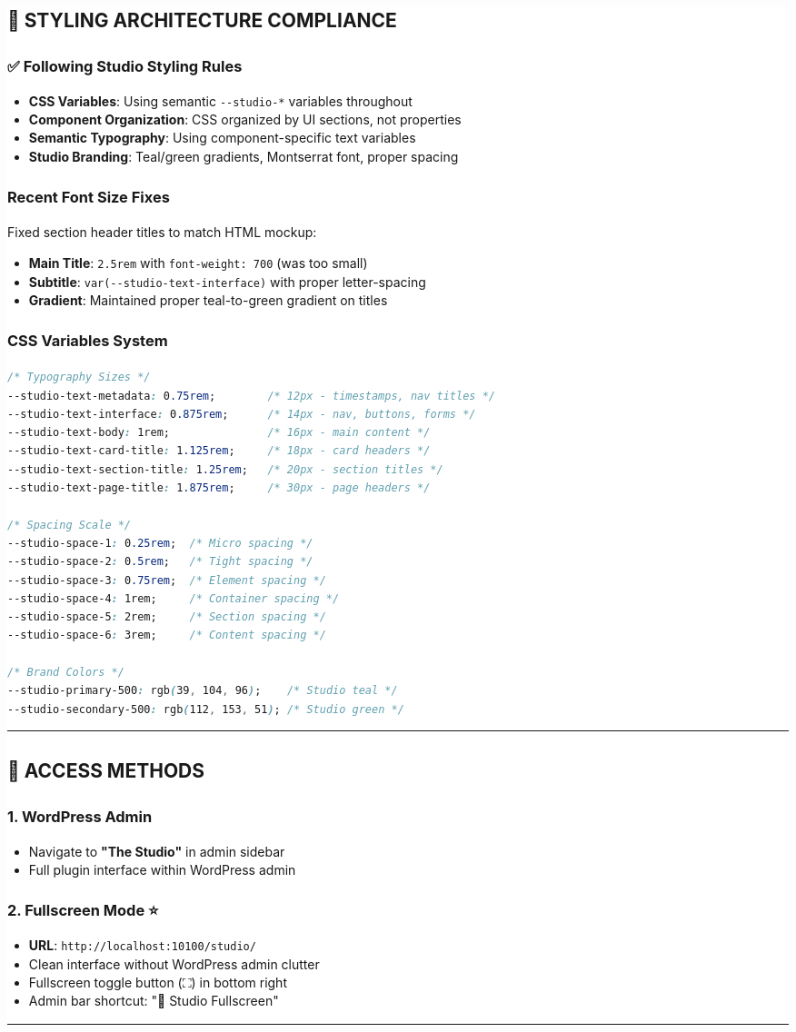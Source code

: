 
## 🎨 **STYLING ARCHITECTURE COMPLIANCE**

### **✅ Following Studio Styling Rules**
- **CSS Variables**: Using semantic `--studio-*` variables throughout
- **Component Organization**: CSS organized by UI sections, not properties
- **Semantic Typography**: Using component-specific text variables
- **Studio Branding**: Teal/green gradients, Montserrat font, proper spacing

### **Recent Font Size Fixes**
Fixed section header titles to match HTML mockup:
- **Main Title**: `2.5rem` with `font-weight: 700` (was too small)
- **Subtitle**: `var(--studio-text-interface)` with proper letter-spacing
- **Gradient**: Maintained proper teal-to-green gradient on titles

### **CSS Variables System**
```css
/* Typography Sizes */
--studio-text-metadata: 0.75rem;        /* 12px - timestamps, nav titles */
--studio-text-interface: 0.875rem;      /* 14px - nav, buttons, forms */
--studio-text-body: 1rem;               /* 16px - main content */
--studio-text-card-title: 1.125rem;     /* 18px - card headers */
--studio-text-section-title: 1.25rem;   /* 20px - section titles */
--studio-text-page-title: 1.875rem;     /* 30px - page headers */

/* Spacing Scale */
--studio-space-1: 0.25rem;  /* Micro spacing */
--studio-space-2: 0.5rem;   /* Tight spacing */
--studio-space-3: 0.75rem;  /* Element spacing */
--studio-space-4: 1rem;     /* Container spacing */
--studio-space-5: 2rem;     /* Section spacing */
--studio-space-6: 3rem;     /* Content spacing */

/* Brand Colors */
--studio-primary-500: rgb(39, 104, 96);    /* Studio teal */
--studio-secondary-500: rgb(112, 153, 51); /* Studio green */
```

---

## 🚀 **ACCESS METHODS**

### **1. WordPress Admin**
- Navigate to **"The Studio"** in admin sidebar
- Full plugin interface within WordPress admin

### **2. Fullscreen Mode** ⭐
- **URL**: `http://localhost:10100/studio/`
- Clean interface without WordPress admin clutter
- Fullscreen toggle button (⛶) in bottom right
- Admin bar shortcut: "🎨 Studio Fullscreen"

---